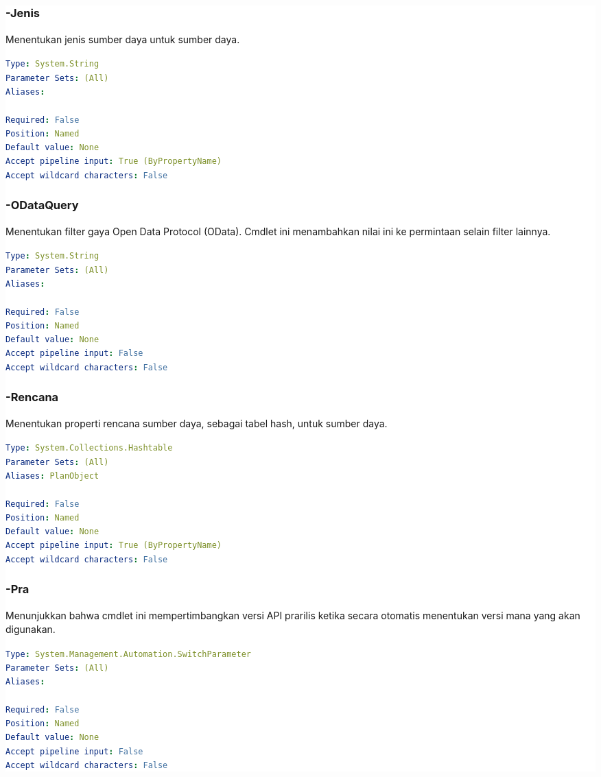 ### -Jenis
Menentukan jenis sumber daya untuk sumber daya.

```yaml
Type: System.String
Parameter Sets: (All)
Aliases:

Required: False
Position: Named
Default value: None
Accept pipeline input: True (ByPropertyName)
Accept wildcard characters: False
```

### -ODataQuery
Menentukan filter gaya Open Data Protocol (OData).
Cmdlet ini menambahkan nilai ini ke permintaan selain filter lainnya.

```yaml
Type: System.String
Parameter Sets: (All)
Aliases:

Required: False
Position: Named
Default value: None
Accept pipeline input: False
Accept wildcard characters: False
```

### -Rencana
Menentukan properti rencana sumber daya, sebagai tabel hash, untuk sumber daya.

```yaml
Type: System.Collections.Hashtable
Parameter Sets: (All)
Aliases: PlanObject

Required: False
Position: Named
Default value: None
Accept pipeline input: True (ByPropertyName)
Accept wildcard characters: False
```

### -Pra
Menunjukkan bahwa cmdlet ini mempertimbangkan versi API prarilis ketika secara otomatis menentukan versi mana yang akan digunakan.

```yaml
Type: System.Management.Automation.SwitchParameter
Parameter Sets: (All)
Aliases:

Required: False
Position: Named
Default value: None
Accept pipeline input: False
Accept wildcard characters: False
```
